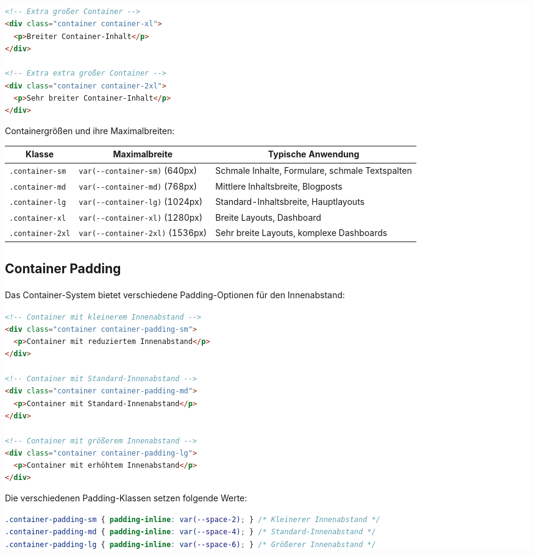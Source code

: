 ```html
<!-- Extra großer Container -->
<div class="container container-xl">
  <p>Breiter Container-Inhalt</p>
</div>

<!-- Extra extra großer Container -->
<div class="container container-2xl">
  <p>Sehr breiter Container-Inhalt</p>
</div>
```

Containergrößen und ihre Maximalbreiten:

| Klasse | Maximalbreite | Typische Anwendung |
|--------|---------------|-------------------|
| `.container-sm` | `var(--container-sm)` (640px) | Schmale Inhalte, Formulare, schmale Textspalten |
| `.container-md` | `var(--container-md)` (768px) | Mittlere Inhaltsbreite, Blogposts |
| `.container-lg` | `var(--container-lg)` (1024px) | Standard-Inhaltsbreite, Hauptlayouts |
| `.container-xl` | `var(--container-xl)` (1280px) | Breite Layouts, Dashboard |
| `.container-2xl` | `var(--container-2xl)` (1536px) | Sehr breite Layouts, komplexe Dashboards |

## Container Padding

Das Container-System bietet verschiedene Padding-Optionen für den Innenabstand:

```html
<!-- Container mit kleinerem Innenabstand -->
<div class="container container-padding-sm">
  <p>Container mit reduziertem Innenabstand</p>
</div>

<!-- Container mit Standard-Innenabstand -->
<div class="container container-padding-md">
  <p>Container mit Standard-Innenabstand</p>
</div>

<!-- Container mit größerem Innenabstand -->
<div class="container container-padding-lg">
  <p>Container mit erhöhtem Innenabstand</p>
</div>
```

Die verschiedenen Padding-Klassen setzen folgende Werte:

```css
.container-padding-sm { padding-inline: var(--space-2); } /* Kleinerer Innenabstand */
.container-padding-md { padding-inline: var(--space-4); } /* Standard-Innenabstand */
.container-padding-lg { padding-inline: var(--space-6); } /* Größerer Innenabstand */
```
